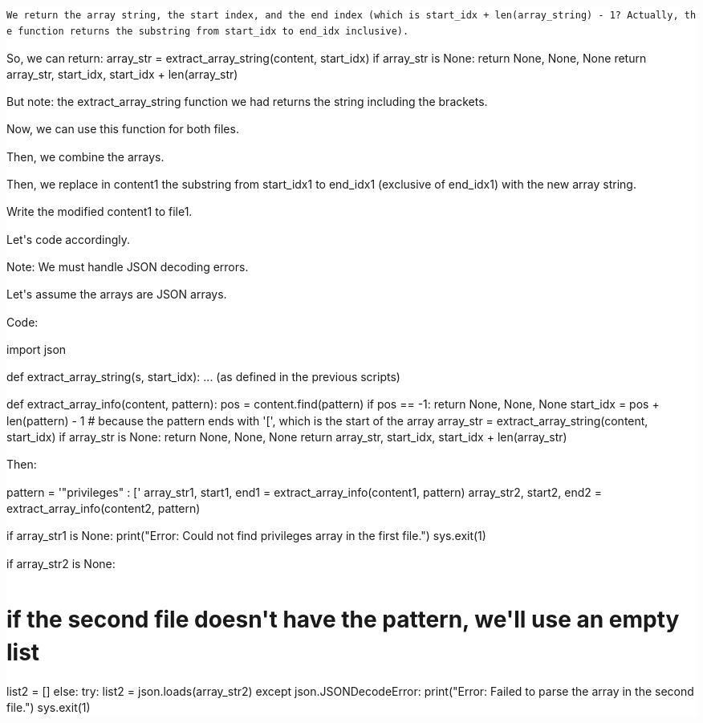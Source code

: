     We return the array string, the start index, and the end index (which is start_idx + len(array_string) - 1? Actually, the function returns the substring from start_idx to end_idx inclusive).
So, we can return:
array_str = extract_array_string(content, start_idx)
if array_str is None:
return None, None, None
return array_str, start_idx, start_idx + len(array_str)

But note: the extract_array_string function we had returns the string including the brackets.

Now, we can use this function for both files.

Then, we combine the arrays.

Then, we replace in content1 the substring from start_idx1 to end_idx1 (exclusive of end_idx1) with the new array string.

Write the modified content1 to file1.

Let's code accordingly.

Note: We must handle JSON decoding errors.

Let's assume the arrays are JSON arrays.

Code:

import json

def extract_array_string(s, start_idx):
... (as defined in the previous scripts)

def extract_array_info(content, pattern):
pos = content.find(pattern)
if pos == -1:
return None, None, None
start_idx = pos + len(pattern) - 1 # because the pattern ends with '[', which is the start of the array
array_str = extract_array_string(content, start_idx)
if array_str is None:
return None, None, None
return array_str, start_idx, start_idx + len(array_str)

Then:

pattern = '"privileges" : ['
array_str1, start1, end1 = extract_array_info(content1, pattern)
array_str2, start2, end2 = extract_array_info(content2, pattern)

if array_str1 is None:
print("Error: Could not find privileges array in the first file.")
sys.exit(1)

if array_str2 is None:
# if the second file doesn't have the pattern, we'll use an empty list
list2 = []
else:
try:
list2 = json.loads(array_str2)
except json.JSONDecodeError:
print("Error: Failed to parse the array in the second file.")
sys.exit(1)
